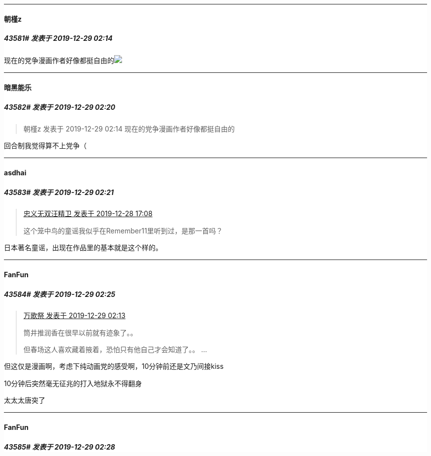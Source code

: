 
-----

####  朝槿z  
##### 43581#       发表于 2019-12-29 02:14


现在的党争漫画作者好像都挺自由的<img src="https://static.saraba1st.com/image/smiley/face2017/067.png" referrerpolicy="no-referrer">


-----

####  暗黑能乐  
##### 43582#       发表于 2019-12-29 02:20


<blockquote>朝槿z 发表于 2019-12-29 02:14
现在的党争漫画作者好像都挺自由的</blockquote>
回合制我觉得算不上党争（


-----

####  asdhai  
##### 43583#       发表于 2019-12-29 02:21


<blockquote><a href="httphttps://bbs.saraba1st.com/2b/forum.php?mod=redirect&amp;goto=findpost&amp;pid=46015010&amp;ptid=1831320" target="_blank">忠义无双汪精卫 发表于 2019-12-28 17:08</a>

这个笼中鸟的童谣我似乎在Remember11里听到过，是那一首吗？</blockquote>
日本著名童谣，出现在作品里的基本就是这个样的。


-----

####  FanFun  
##### 43584#       发表于 2019-12-29 02:25


<blockquote><a href="httphttps://bbs.saraba1st.com/2b/forum.php?mod=redirect&amp;goto=findpost&amp;pid=46019461&amp;ptid=1831320" target="_blank">万歌祭 发表于 2019-12-29 02:13</a>

筒井推润香在很早以前就有迹象了。。

但春场这人喜欢藏着掖着，恐怕只有他自己才会知道了。。 ...</blockquote>
但这仅是漫画啊，考虑下纯动画党的感受啊，10分钟前还是文乃间接kiss

10分钟后突然毫无征兆的打入地狱永不得翻身

太太太唐突了


-----

####  FanFun  
##### 43585#       发表于 2019-12-29 02:28

